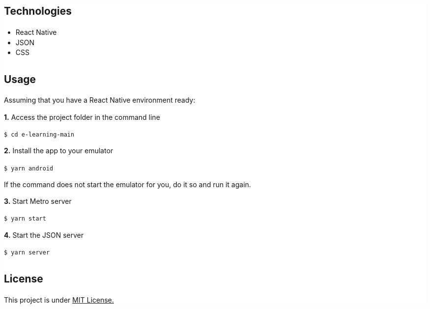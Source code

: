<h2 id="techs">Technologies</h2>

- React Native
- JSON
- CSS

<h2 id="usage">Usage</h2>

Assuming that you have a React Native environment ready:

<p><b>1.</b> Access the project folder in the command line</p>

```bash
$ cd e-learning-main
```

<p><b>2.</b> Install the app to your emulator</p> 

```bash
$ yarn android
```
If the command does not start the emulator for you, do it so and run it again.

<p><b>3.</b> Start Metro server</p>

```bash
$ yarn start
```

<p><b>4.</b> Start the JSON server</p>

```bash
$ yarn server
```

<h2 id="license">License</h2>

<p>This project is under 
<a href="">MIT License.</a>
</p>
